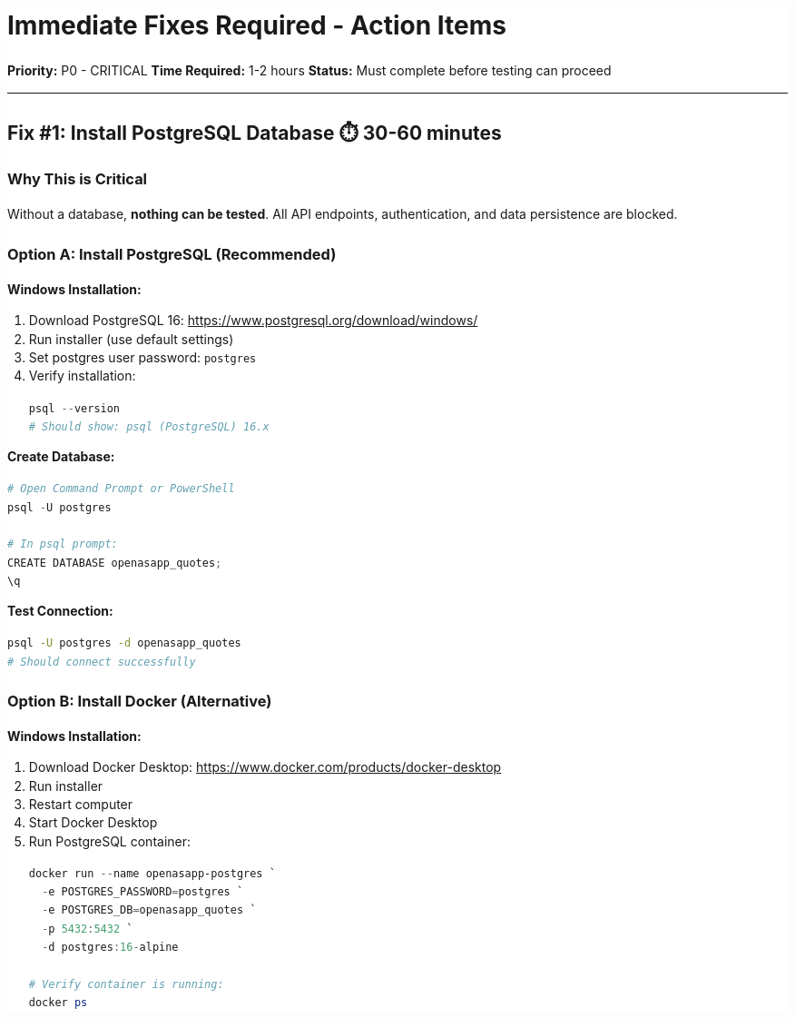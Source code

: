 # Immediate Fixes Required - Action Items

**Priority:** P0 - CRITICAL
**Time Required:** 1-2 hours
**Status:** Must complete before testing can proceed

---

## Fix #1: Install PostgreSQL Database ⏱️ 30-60 minutes

### Why This is Critical
Without a database, **nothing can be tested**. All API endpoints, authentication, and data persistence are blocked.

### Option A: Install PostgreSQL (Recommended)

**Windows Installation:**
1. Download PostgreSQL 16: https://www.postgresql.org/download/windows/
2. Run installer (use default settings)
3. Set postgres user password: `postgres`
4. Verify installation:
   ```powershell
   psql --version
   # Should show: psql (PostgreSQL) 16.x
   ```

**Create Database:**
```powershell
# Open Command Prompt or PowerShell
psql -U postgres

# In psql prompt:
CREATE DATABASE openasapp_quotes;
\q
```

**Test Connection:**
```bash
psql -U postgres -d openasapp_quotes
# Should connect successfully
```

### Option B: Install Docker (Alternative)

**Windows Installation:**
1. Download Docker Desktop: https://www.docker.com/products/docker-desktop
2. Run installer
3. Restart computer
4. Start Docker Desktop
5. Run PostgreSQL container:
   ```powershell
   docker run --name openasapp-postgres `
     -e POSTGRES_PASSWORD=postgres `
     -e POSTGRES_DB=openasapp_quotes `
     -p 5432:5432 `
     -d postgres:16-alpine

   # Verify container is running:
   docker ps
   ```
